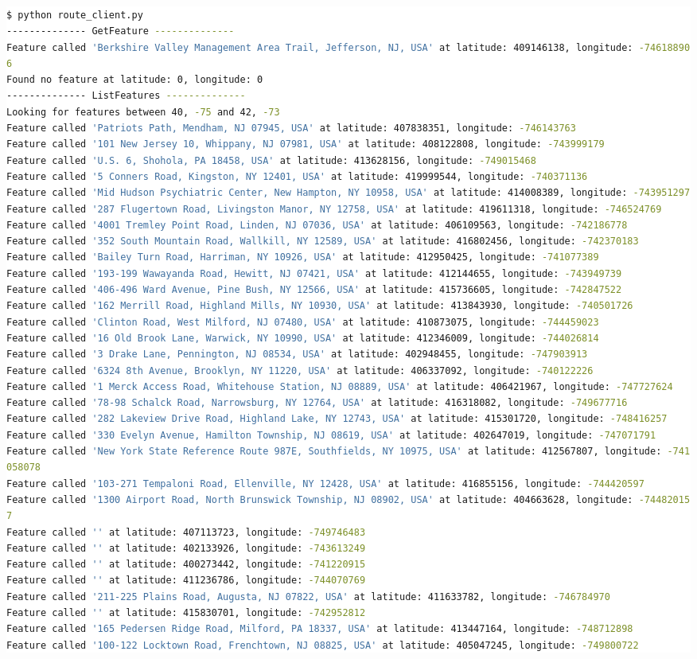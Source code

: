 ```bash
$ python route_client.py                           
-------------- GetFeature --------------
Feature called 'Berkshire Valley Management Area Trail, Jefferson, NJ, USA' at latitude: 409146138, longitude: -746188906
Found no feature at latitude: 0, longitude: 0
-------------- ListFeatures --------------
Looking for features between 40, -75 and 42, -73
Feature called 'Patriots Path, Mendham, NJ 07945, USA' at latitude: 407838351, longitude: -746143763
Feature called '101 New Jersey 10, Whippany, NJ 07981, USA' at latitude: 408122808, longitude: -743999179
Feature called 'U.S. 6, Shohola, PA 18458, USA' at latitude: 413628156, longitude: -749015468
Feature called '5 Conners Road, Kingston, NY 12401, USA' at latitude: 419999544, longitude: -740371136
Feature called 'Mid Hudson Psychiatric Center, New Hampton, NY 10958, USA' at latitude: 414008389, longitude: -743951297
Feature called '287 Flugertown Road, Livingston Manor, NY 12758, USA' at latitude: 419611318, longitude: -746524769
Feature called '4001 Tremley Point Road, Linden, NJ 07036, USA' at latitude: 406109563, longitude: -742186778
Feature called '352 South Mountain Road, Wallkill, NY 12589, USA' at latitude: 416802456, longitude: -742370183
Feature called 'Bailey Turn Road, Harriman, NY 10926, USA' at latitude: 412950425, longitude: -741077389
Feature called '193-199 Wawayanda Road, Hewitt, NJ 07421, USA' at latitude: 412144655, longitude: -743949739
Feature called '406-496 Ward Avenue, Pine Bush, NY 12566, USA' at latitude: 415736605, longitude: -742847522
Feature called '162 Merrill Road, Highland Mills, NY 10930, USA' at latitude: 413843930, longitude: -740501726
Feature called 'Clinton Road, West Milford, NJ 07480, USA' at latitude: 410873075, longitude: -744459023
Feature called '16 Old Brook Lane, Warwick, NY 10990, USA' at latitude: 412346009, longitude: -744026814
Feature called '3 Drake Lane, Pennington, NJ 08534, USA' at latitude: 402948455, longitude: -747903913
Feature called '6324 8th Avenue, Brooklyn, NY 11220, USA' at latitude: 406337092, longitude: -740122226
Feature called '1 Merck Access Road, Whitehouse Station, NJ 08889, USA' at latitude: 406421967, longitude: -747727624
Feature called '78-98 Schalck Road, Narrowsburg, NY 12764, USA' at latitude: 416318082, longitude: -749677716
Feature called '282 Lakeview Drive Road, Highland Lake, NY 12743, USA' at latitude: 415301720, longitude: -748416257
Feature called '330 Evelyn Avenue, Hamilton Township, NJ 08619, USA' at latitude: 402647019, longitude: -747071791
Feature called 'New York State Reference Route 987E, Southfields, NY 10975, USA' at latitude: 412567807, longitude: -741058078
Feature called '103-271 Tempaloni Road, Ellenville, NY 12428, USA' at latitude: 416855156, longitude: -744420597
Feature called '1300 Airport Road, North Brunswick Township, NJ 08902, USA' at latitude: 404663628, longitude: -744820157
Feature called '' at latitude: 407113723, longitude: -749746483
Feature called '' at latitude: 402133926, longitude: -743613249
Feature called '' at latitude: 400273442, longitude: -741220915
Feature called '' at latitude: 411236786, longitude: -744070769
Feature called '211-225 Plains Road, Augusta, NJ 07822, USA' at latitude: 411633782, longitude: -746784970
Feature called '' at latitude: 415830701, longitude: -742952812
Feature called '165 Pedersen Ridge Road, Milford, PA 18337, USA' at latitude: 413447164, longitude: -748712898
Feature called '100-122 Locktown Road, Frenchtown, NJ 08825, USA' at latitude: 405047245, longitude: -749800722
```